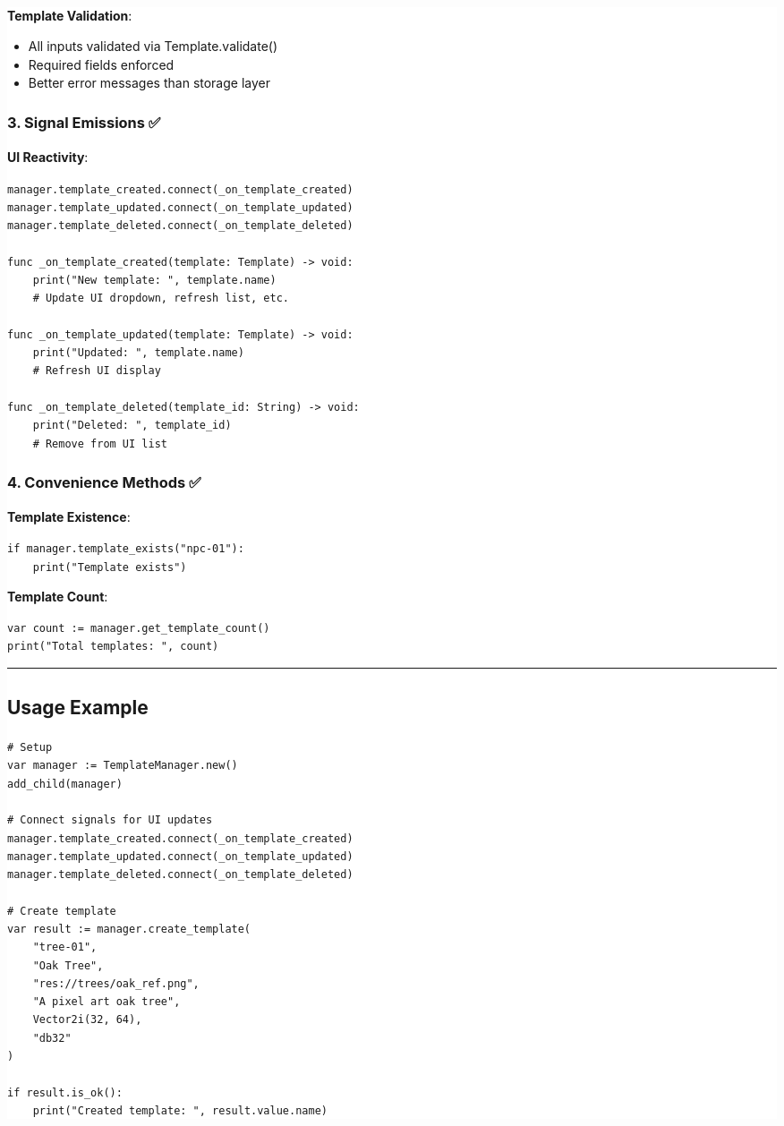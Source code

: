 **Template Validation**:
- All inputs validated via Template.validate()
- Required fields enforced
- Better error messages than storage layer

### 3. Signal Emissions ✅

**UI Reactivity**:
```gdscript
manager.template_created.connect(_on_template_created)
manager.template_updated.connect(_on_template_updated)
manager.template_deleted.connect(_on_template_deleted)

func _on_template_created(template: Template) -> void:
    print("New template: ", template.name)
    # Update UI dropdown, refresh list, etc.

func _on_template_updated(template: Template) -> void:
    print("Updated: ", template.name)
    # Refresh UI display

func _on_template_deleted(template_id: String) -> void:
    print("Deleted: ", template_id)
    # Remove from UI list
```

### 4. Convenience Methods ✅

**Template Existence**:
```gdscript
if manager.template_exists("npc-01"):
    print("Template exists")
```

**Template Count**:
```gdscript
var count := manager.get_template_count()
print("Total templates: ", count)
```

---

## Usage Example

```gdscript
# Setup
var manager := TemplateManager.new()
add_child(manager)

# Connect signals for UI updates
manager.template_created.connect(_on_template_created)
manager.template_updated.connect(_on_template_updated)
manager.template_deleted.connect(_on_template_deleted)

# Create template
var result := manager.create_template(
    "tree-01",
    "Oak Tree",
    "res://trees/oak_ref.png",
    "A pixel art oak tree",
    Vector2i(32, 64),
    "db32"
)

if result.is_ok():
    print("Created template: ", result.value.name)
```